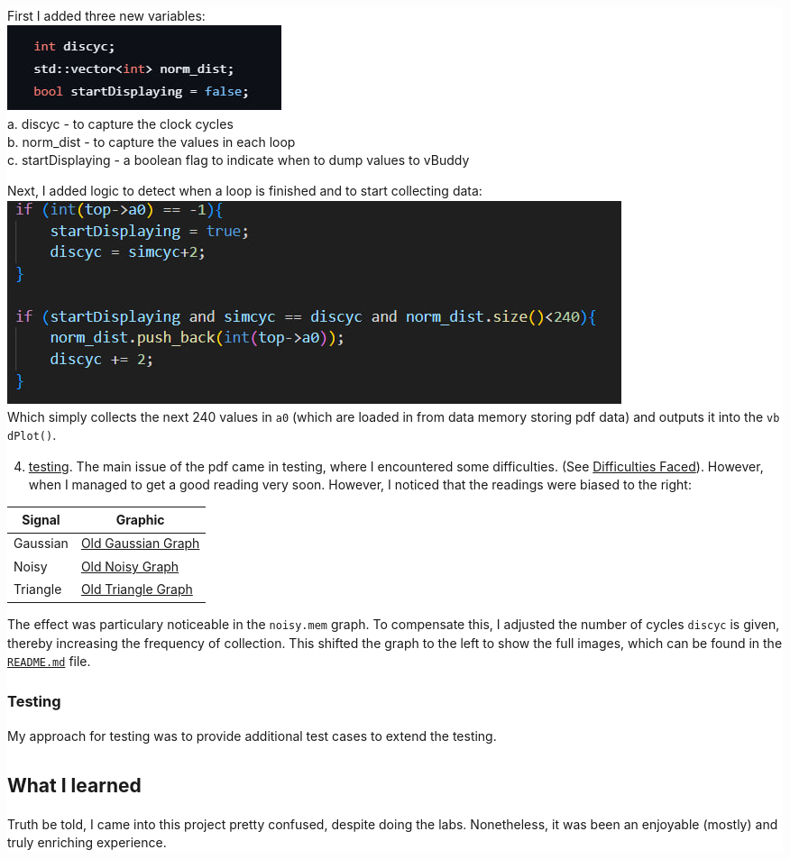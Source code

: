 First I added three new variables:</br>
![Pdf New Variables](../../images/pdf_newVar.jpg)</br>
a. discyc - to capture the clock cycles </br>
b. norm_dist - to capture the values in each loop </br>
c. startDisplaying - a boolean flag to indicate when to dump values to vBuddy

Next, I added logic to detect when a loop is finished and to start collecting data: </br>
![Pdf Conditions](../../images/pdf_conditions.jpg)</br>
Which simply collects the next 240 values in `a0` (which are loaded in from data memory storing pdf data) and outputs it into the `vbdPlot()`.


4. <u>testing</u>. The main issue of the pdf came in testing, where I encountered some difficulties. (See [Difficulties Faced](##Difficulties-Faced)). However, when I managed to get a good reading very soon. However, I noticed that the readings were biased to the right: </br>

|Signal|Graphic|
|------|-------|
|Gaussian|[Old Gaussian Graph](../../images/Gaussian_Graph.jpg)  |
|Noisy   |[Old Noisy Graph](../../images/Noisy_Graph.jpg)        |
|Triangle|[Old Triangle Graph](../../images/Triangle_Graph.jpg)       |

The effect was particulary noticeable in the `noisy.mem` graph. To compensate this, I adjusted the number of cycles `discyc` is given, thereby increasing the frequency of collection. This shifted the graph to the left to show the full images, which can be found in the [`README.md`](https://github.com/opnuub/iac-riscv-cw-16/blob/main/README.md) file.


### Testing

My approach for testing was to provide additional test cases to extend the testing.

## What I learned
Truth be told, I came into this project pretty confused, despite doing the labs. Nonetheless, it was been an enjoyable (mostly) and truly enriching experience.
